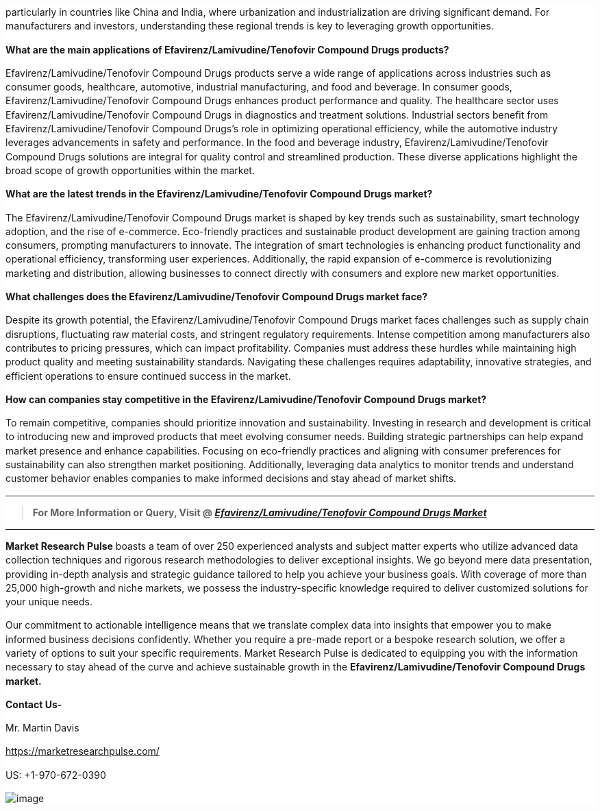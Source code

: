 particularly in countries like China and India, where urbanization and industrialization are driving significant demand. For manufacturers and investors, understanding these regional trends is key to leveraging growth opportunities.</p><p><strong>What are the main applications of Efavirenz/Lamivudine/Tenofovir Compound Drugs products?</strong></p><p>Efavirenz/Lamivudine/Tenofovir Compound Drugs products serve a wide range of applications across industries such as consumer goods, healthcare, automotive, industrial manufacturing, and food and beverage. In consumer goods, Efavirenz/Lamivudine/Tenofovir Compound Drugs enhances product performance and quality. The healthcare sector uses Efavirenz/Lamivudine/Tenofovir Compound Drugs in diagnostics and treatment solutions. Industrial sectors benefit from Efavirenz/Lamivudine/Tenofovir Compound Drugs&rsquo;s role in optimizing operational efficiency, while the automotive industry leverages advancements in safety and performance. In the food and beverage industry, Efavirenz/Lamivudine/Tenofovir Compound Drugs solutions are integral for quality control and streamlined production. These diverse applications highlight the broad scope of growth opportunities within the market.</p><p><strong>What are the latest trends in the Efavirenz/Lamivudine/Tenofovir Compound Drugs market?</strong></p><p>The Efavirenz/Lamivudine/Tenofovir Compound Drugs market is shaped by key trends such as sustainability, smart technology adoption, and the rise of e-commerce. Eco-friendly practices and sustainable product development are gaining traction among consumers, prompting manufacturers to innovate. The integration of smart technologies is enhancing product functionality and operational efficiency, transforming user experiences. Additionally, the rapid expansion of e-commerce is revolutionizing marketing and distribution, allowing businesses to connect directly with consumers and explore new market opportunities.</p><p><strong>What challenges does the Efavirenz/Lamivudine/Tenofovir Compound Drugs market face?</strong></p><p>Despite its growth potential, the Efavirenz/Lamivudine/Tenofovir Compound Drugs market faces challenges such as supply chain disruptions, fluctuating raw material costs, and stringent regulatory requirements. Intense competition among manufacturers also contributes to pricing pressures, which can impact profitability. Companies must address these hurdles while maintaining high product quality and meeting sustainability standards. Navigating these challenges requires adaptability, innovative strategies, and efficient operations to ensure continued success in the market.</p><p><strong>How can companies stay competitive in the Efavirenz/Lamivudine/Tenofovir Compound Drugs market?</strong></p><p>To remain competitive, companies should prioritize innovation and sustainability. Investing in research and development is critical to introducing new and improved products that meet evolving consumer needs. Building strategic partnerships can help expand market presence and enhance capabilities. Focusing on eco-friendly practices and aligning with consumer preferences for sustainability can also strengthen market positioning. Additionally, leveraging data analytics to monitor trends and understand customer behavior enables companies to make informed decisions and stay ahead of market shifts.</p><hr /><blockquote><p><strong>For More Information or Query, Visit @&nbsp;<em><a href="https://marketresearchpulse.com/report/127571/efavirenzlamivudinetenofovir-compound-drugs-market?utm_source=Linkedin&utm_medium=052">Efavirenz/Lamivudine/Tenofovir Compound Drugs Market</a></em></strong></p></blockquote><hr /><p><strong>Market Research Pulse</strong> boasts a team of over 250 experienced analysts and subject matter experts who utilize advanced data collection techniques and rigorous research methodologies to deliver exceptional insights. We go beyond mere data presentation, providing in-depth analysis and strategic guidance tailored to help you achieve your business goals. With coverage of more than 25,000 high-growth and niche markets, we possess the industry-specific knowledge required to deliver customized solutions for your unique needs.</p><p>Our commitment to actionable intelligence means that we translate complex data into insights that empower you to make informed business decisions confidently. Whether you require a pre-made report or a bespoke research solution, we offer a variety of options to suit your specific requirements. Market Research Pulse is dedicated to equipping you with the information necessary to stay ahead of the curve and achieve sustainable growth in the <strong>Efavirenz/Lamivudine/Tenofovir Compound Drugs market.</strong></p><p><strong>Contact Us-</strong></p><p>Mr. Martin Davis</p><p>https://marketresearchpulse.com/</p><p>US: +1-970-672-0390</p>
![image](https://github.com/user-attachments/assets/e3287a9e-cc15-40b4-b4e7-b9decefd5c49)
